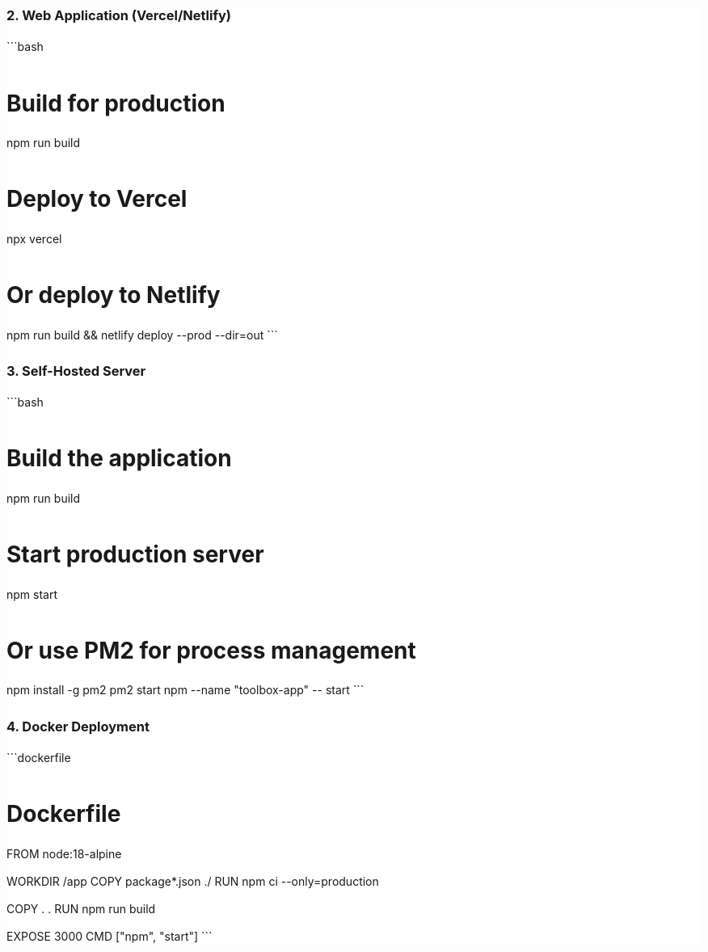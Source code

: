 ### 2. Web Application (Vercel/Netlify)

\`\`\`bash
# Build for production
npm run build

# Deploy to Vercel
npx vercel

# Or deploy to Netlify
npm run build && netlify deploy --prod --dir=out
\`\`\`

### 3. Self-Hosted Server

\`\`\`bash
# Build the application
npm run build

# Start production server
npm start

# Or use PM2 for process management
npm install -g pm2
pm2 start npm --name "toolbox-app" -- start
\`\`\`

### 4. Docker Deployment

\`\`\`dockerfile
# Dockerfile
FROM node:18-alpine

WORKDIR /app
COPY package*.json ./
RUN npm ci --only=production

COPY . .
RUN npm run build

EXPOSE 3000
CMD ["npm", "start"]
\`\`\`
